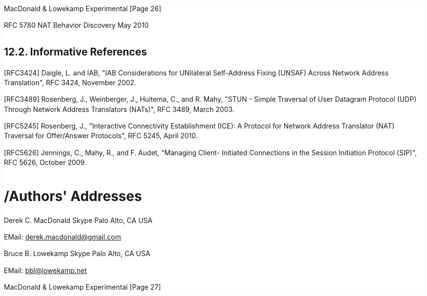



MacDonald & Lowekamp          Experimental                     [Page 26]

RFC 5780                 NAT Behavior Discovery                 May 2010


## 12.2.  Informative References

   [RFC3424]  Daigle, L. and IAB, "IAB Considerations for UNilateral
              Self-Address Fixing (UNSAF) Across Network Address
              Translation", RFC 3424, November 2002.

   [RFC3489]  Rosenberg, J., Weinberger, J., Huitema, C., and R. Mahy,
              "STUN - Simple Traversal of User Datagram Protocol (UDP)
              Through Network Address Translators (NATs)", RFC 3489,
              March 2003.

   [RFC5245]  Rosenberg, J., "Interactive Connectivity Establishment
              (ICE): A Protocol for Network Address Translator (NAT)
              Traversal for Offer/Answer Protocols", RFC 5245,
              April 2010.

   [RFC5626]  Jennings, C., Mahy, R., and F. Audet, "Managing Client-
              Initiated Connections in the Session Initiation Protocol
              (SIP)", RFC 5626, October 2009.

# /Authors' Addresses

   Derek C. MacDonald
   Skype
   Palo Alto, CA
   USA

   EMail: derek.macdonald@gmail.com


   Bruce B. Lowekamp
   Skype
   Palo Alto, CA
   USA

   EMail: bbl@lowekamp.net















MacDonald & Lowekamp          Experimental                     [Page 27]